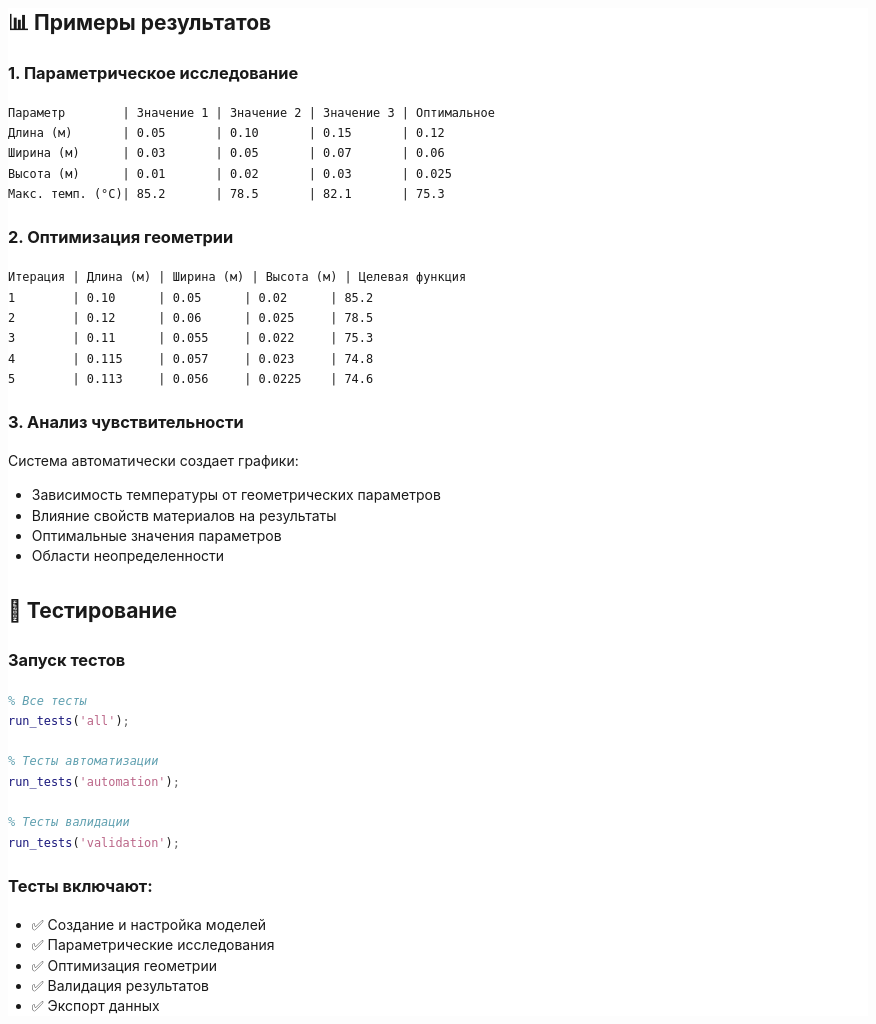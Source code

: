 ## 📊 Примеры результатов

### 1. Параметрическое исследование

```
Параметр        | Значение 1 | Значение 2 | Значение 3 | Оптимальное
Длина (м)       | 0.05       | 0.10       | 0.15       | 0.12
Ширина (м)      | 0.03       | 0.05       | 0.07       | 0.06
Высота (м)      | 0.01       | 0.02       | 0.03       | 0.025
Макс. темп. (°C)| 85.2       | 78.5       | 82.1       | 75.3
```

### 2. Оптимизация геометрии

```
Итерация | Длина (м) | Ширина (м) | Высота (м) | Целевая функция
1        | 0.10      | 0.05      | 0.02      | 85.2
2        | 0.12      | 0.06      | 0.025     | 78.5
3        | 0.11      | 0.055     | 0.022     | 75.3
4        | 0.115     | 0.057     | 0.023     | 74.8
5        | 0.113     | 0.056     | 0.0225    | 74.6
```

### 3. Анализ чувствительности

Система автоматически создает графики:
- Зависимость температуры от геометрических параметров
- Влияние свойств материалов на результаты
- Оптимальные значения параметров
- Области неопределенности

## 🧪 Тестирование

### Запуск тестов

```matlab
% Все тесты
run_tests('all');

% Тесты автоматизации
run_tests('automation');

% Тесты валидации
run_tests('validation');
```

### Тесты включают:

- ✅ Создание и настройка моделей
- ✅ Параметрические исследования
- ✅ Оптимизация геометрии
- ✅ Валидация результатов
- ✅ Экспорт данных
